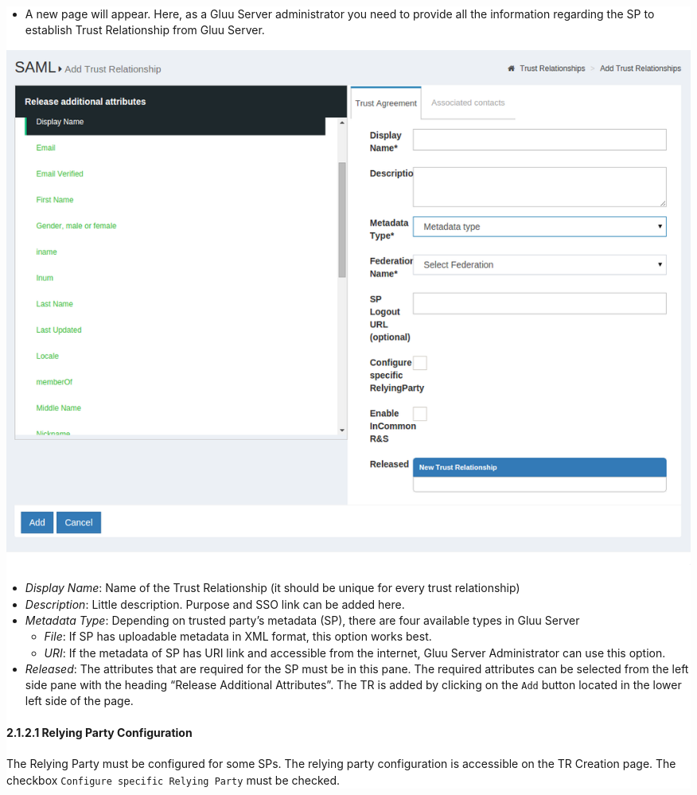 * A new page will appear. Here, as a Gluu Server administrator you need
  to provide all the information regarding the SP to establish Trust
  Relationship from Gluu Server.

![newTR](../img/saml/newTR.png)

* _Display Name_: Name of the Trust Relationship (it should be unique for every trust relationship)
* _Description_: Little description. Purpose and SSO link can be added here.
* _Metadata Type_: Depending on trusted party’s metadata (SP), there are four available types in Gluu Server
    * _File_: If SP has uploadable metadata in XML format, this option works best.
    * _URI_: If the metadata of SP has URI link and accessible from the internet, Gluu Server Administrator can use this option.
* _Released_: The attributes that are required for the SP must be in this pane. The required attributes can be selected from the left side pane with the heading “Release Additional Attributes”.
The TR is added by clicking on the `Add` button located in the lower left side of the page.

#### 2.1.2.1 Relying Party Configuration
The Relying Party must be configured for some SPs. The relying party configuration is accessible on the TR Creation page. The checkbox `Configure specific Relying Party` must be checked.
